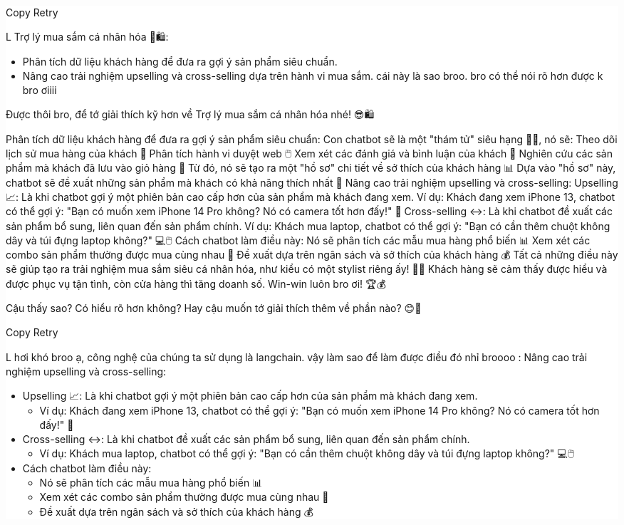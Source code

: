 Copy
Retry


L
Trợ lý mua sắm cá nhân hóa 👗🛍️: 
* Phân tích dữ liệu khách hàng để đưa ra gợi ý sản phẩm siêu chuẩn.
* Nâng cao trải nghiệm upselling và cross-selling dựa trên hành vi mua sắm. cái này là sao broo. bro có thể nói rõ hơn được k bro ơiiii


Được thôi bro, để tớ giải thích kỹ hơn về Trợ lý mua sắm cá nhân hóa nhé! 😎🛍️

Phân tích dữ liệu khách hàng để đưa ra gợi ý sản phẩm siêu chuẩn:
Con chatbot sẽ là một "thám tử" siêu hạng 🕵️‍♂️, nó sẽ:
Theo dõi lịch sử mua hàng của khách 📜
Phân tích hành vi duyệt web 🖱️
Xem xét các đánh giá và bình luận của khách 💬
Nghiên cứu các sản phẩm mà khách đã lưu vào giỏ hàng 🛒
Từ đó, nó sẽ tạo ra một "hồ sơ" chi tiết về sở thích của khách hàng 📊
Dựa vào "hồ sơ" này, chatbot sẽ đề xuất những sản phẩm mà khách có khả năng thích nhất 🎯
Nâng cao trải nghiệm upselling và cross-selling:
Upselling 📈: Là khi chatbot gợi ý một phiên bản cao cấp hơn của sản phẩm mà khách đang xem.
Ví dụ: Khách đang xem iPhone 13, chatbot có thể gợi ý: "Bạn có muốn xem iPhone 14 Pro không? Nó có camera tốt hơn đấy!" 📱
Cross-selling ↔️: Là khi chatbot đề xuất các sản phẩm bổ sung, liên quan đến sản phẩm chính.
Ví dụ: Khách mua laptop, chatbot có thể gợi ý: "Bạn có cần thêm chuột không dây và túi đựng laptop không?" 💻🖱️
Cách chatbot làm điều này:
Nó sẽ phân tích các mẫu mua hàng phổ biến 📊
Xem xét các combo sản phẩm thường được mua cùng nhau 🤝
Đề xuất dựa trên ngân sách và sở thích của khách hàng 💰
Tất cả những điều này sẽ giúp tạo ra trải nghiệm mua sắm siêu cá nhân hóa, như kiểu có một stylist riêng ấy! 👗👔 Khách hàng sẽ cảm thấy được hiểu và được phục vụ tận tình, còn cửa hàng thì tăng doanh số. Win-win luôn bro ơi! 🏆💰

Cậu thấy sao? Có hiểu rõ hơn không? Hay cậu muốn tớ giải thích thêm về phần nào? 😊👊

Copy
Retry


L
hơi khó broo ạ, công nghệ của chúng ta sử dụng là langchain. vậy làm sao để làm được điều đó nhỉ broooo : Nâng cao trải nghiệm upselling và cross-selling: 
* Upselling 📈: Là khi chatbot gợi ý một phiên bản cao cấp hơn của sản phẩm mà khách đang xem.
   * Ví dụ: Khách đang xem iPhone 13, chatbot có thể gợi ý: "Bạn có muốn xem iPhone 14 Pro không? Nó có camera tốt hơn đấy!" 📱
* Cross-selling ↔️: Là khi chatbot đề xuất các sản phẩm bổ sung, liên quan đến sản phẩm chính.
   * Ví dụ: Khách mua laptop, chatbot có thể gợi ý: "Bạn có cần thêm chuột không dây và túi đựng laptop không?" 💻🖱️
* Cách chatbot làm điều này:
   * Nó sẽ phân tích các mẫu mua hàng phổ biến 📊
   * Xem xét các combo sản phẩm thường được mua cùng nhau 🤝
   * Đề xuất dựa trên ngân sách và sở thích của khách hàng 💰
